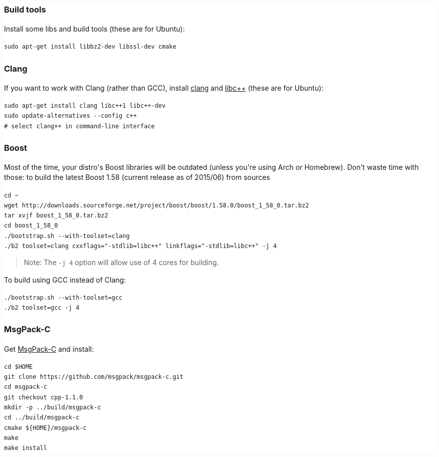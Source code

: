 
### Build tools

Install some libs and build tools (these are for Ubuntu):

```console
sudo apt-get install libbz2-dev libssl-dev cmake
```

### Clang

If you want to work with Clang (rather than GCC), install [clang](http://clang.llvm.org/) and [libc++](http://libcxx.llvm.org/) (these are for Ubuntu):

```console
sudo apt-get install clang libc++1 libc++-dev
sudo update-alternatives --config c++
# select clang++ in command-line interface
```

### Boost

Most of the time, your distro's Boost libraries will be outdated (unless you're using Arch or Homebrew). Don't waste time with those: to build the latest Boost 1.58 (current release as of 2015/06) from sources

```console
cd ~
wget http://downloads.sourceforge.net/project/boost/boost/1.58.0/boost_1_58_0.tar.bz2
tar xvjf boost_1_58_0.tar.bz2
cd boost_1_58_0
./bootstrap.sh --with-toolset=clang
./b2 toolset=clang cxxflags="-stdlib=libc++" linkflags="-stdlib=libc++" -j 4
```

> Note: The `-j 4` option will allow use of 4 cores for building.
>

To build using GCC instead of Clang:

```console
./bootstrap.sh --with-toolset=gcc
./b2 toolset=gcc -j 4
```

### MsgPack-C

Get [MsgPack-C](https://github.com/msgpack/msgpack-c) and install:

```console
cd $HOME
git clone https://github.com/msgpack/msgpack-c.git
cd msgpack-c
git checkout cpp-1.1.0
mkdir -p ../build/msgpack-c
cd ../build/msgpack-c
cmake ${HOME}/msgpack-c
make
make install
```

